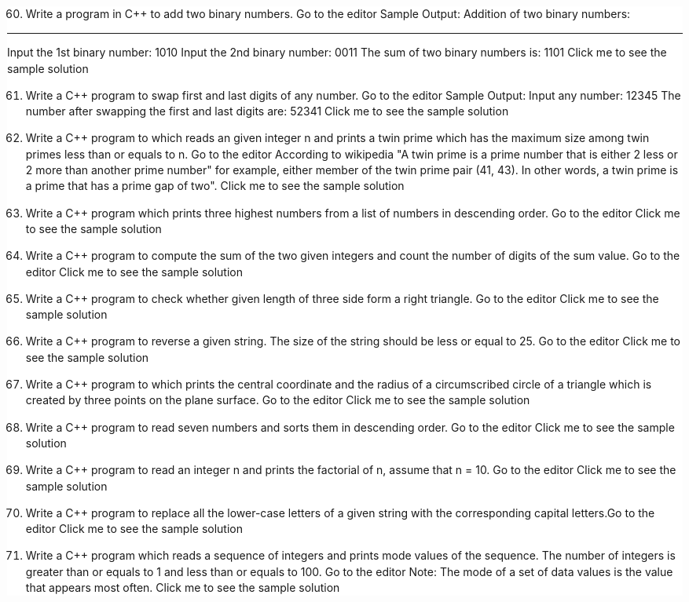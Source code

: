 60. Write a program in C++ to add two binary numbers. Go to the editor
Sample Output:
Addition of two binary numbers:
-----------------------------------
Input the 1st binary number: 1010
Input the 2nd binary number: 0011
The sum of two binary numbers is: 1101
Click me to see the sample solution

61. Write a C++ program to swap first and last digits of any number. Go to the editor
Sample Output:
Input any number: 12345
The number after swapping the first and last digits are: 52341
Click me to see the sample solution

62. Write a C++ program to which reads an given integer n and prints a twin prime which has the maximum size among twin primes less than or equals to n. Go to the editor
According to wikipedia "A twin prime is a prime number that is either 2 less or 2 more than another prime number" for example, either member of the twin prime pair (41, 43). In other words, a twin prime is a prime that has a prime gap of two".
Click me to see the sample solution

63. Write a C++ program which prints three highest numbers from a list of numbers in descending order. Go to the editor
Click me to see the sample solution

64. Write a C++ program to compute the sum of the two given integers and count the number of digits of the sum value. Go to the editor
Click me to see the sample solution

65. Write a C++ program to check whether given length of three side form a right triangle. Go to the editor
Click me to see the sample solution

66. Write a C++ program to reverse a given string. The size of the string should be less or equal to 25. Go to the editor
Click me to see the sample solution

67. Write a C++ program to which prints the central coordinate and the radius of a circumscribed circle of a triangle which is created by three points on the plane surface. Go to the editor
Click me to see the sample solution

68. Write a C++ program to read seven numbers and sorts them in descending order. Go to the editor
Click me to see the sample solution

69. Write a C++ program to read an integer n and prints the factorial of n, assume that n = 10. Go to the editor
Click me to see the sample solution

70. Write a C++ program to replace all the lower-case letters of a given string with the corresponding capital letters.Go to the editor
Click me to see the sample solution

71. Write a C++ program which reads a sequence of integers and prints mode values of the sequence. The number of integers is greater than or equals to 1 and less than or equals to 100. Go to the editor
Note: The mode of a set of data values is the value that appears most often.
Click me to see the sample solution
